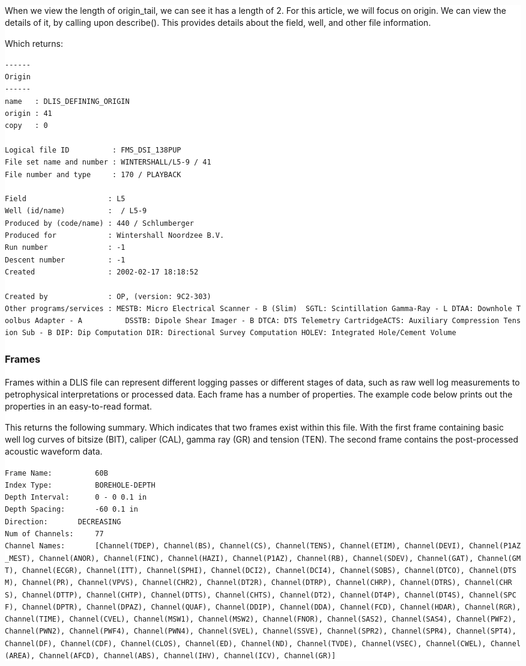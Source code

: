  <iframe src="https://medium.com/media/d8b7a0cbff3c025d574e99c27ca968bd" frameborder=0></iframe>

When we view the length of origin_tail, we can see it has a length of 2. For this article, we will focus on origin. We can view the details of it, by calling upon describe(). This provides details about the field, well, and other file information.

 <iframe src="https://medium.com/media/780cf3e7e1c6500257cdad3777c960e0" frameborder=0></iframe>

Which returns:

    ------
    Origin
    ------
    name   : DLIS_DEFINING_ORIGIN
    origin : 41
    copy   : 0
    
    Logical file ID          : FMS_DSI_138PUP
    File set name and number : WINTERSHALL/L5-9 / 41
    File number and type     : 170 / PLAYBACK
    
    Field                   : L5
    Well (id/name)          :  / L5-9
    Produced by (code/name) : 440 / Schlumberger
    Produced for            : Wintershall Noordzee B.V.
    Run number              : -1
    Descent number          : -1
    Created                 : 2002-02-17 18:18:52
    
    Created by              : OP, (version: 9C2-303)
    Other programs/services : MESTB: Micro Electrical Scanner - B (Slim)  SGTL: Scintillation Gamma-Ray - L DTAA: Downhole Toolbus Adapter - A          DSSTB: Dipole Shear Imager - B DTCA: DTS Telemetry CartridgeACTS: Auxiliary Compression Tension Sub - B DIP: Dip Computation DIR: Directional Survey Computation HOLEV: Integrated Hole/Cement Volume

### Frames

Frames within a DLIS file can represent different logging passes or different stages of data, such as raw well log measurements to petrophysical interpretations or processed data. Each frame has a number of properties. The example code below prints out the properties in an easy-to-read format.

 <iframe src="https://medium.com/media/ee5779de4566bcc5150d30d714c2f984" frameborder=0></iframe>

This returns the following summary. Which indicates that two frames exist within this file. With the first frame containing basic well log curves of bitsize (BIT), caliper (CAL), gamma ray (GR) and tension (TEN). The second frame contains the post-processed acoustic waveform data.

    Frame Name: 		 60B
    Index Type: 		 BOREHOLE-DEPTH
    Depth Interval: 	 0 - 0 0.1 in
    Depth Spacing: 		 -60 0.1 in
    Direction: 		 DECREASING
    Num of Channels: 	 77
    Channel Names: 		 [Channel(TDEP), Channel(BS), Channel(CS), Channel(TENS), Channel(ETIM), Channel(DEVI), Channel(P1AZ_MEST), Channel(ANOR), Channel(FINC), Channel(HAZI), Channel(P1AZ), Channel(RB), Channel(SDEV), Channel(GAT), Channel(GMT), Channel(ECGR), Channel(ITT), Channel(SPHI), Channel(DCI2), Channel(DCI4), Channel(SOBS), Channel(DTCO), Channel(DTSM), Channel(PR), Channel(VPVS), Channel(CHR2), Channel(DT2R), Channel(DTRP), Channel(CHRP), Channel(DTRS), Channel(CHRS), Channel(DTTP), Channel(CHTP), Channel(DTTS), Channel(CHTS), Channel(DT2), Channel(DT4P), Channel(DT4S), Channel(SPCF), Channel(DPTR), Channel(DPAZ), Channel(QUAF), Channel(DDIP), Channel(DDA), Channel(FCD), Channel(HDAR), Channel(RGR), Channel(TIME), Channel(CVEL), Channel(MSW1), Channel(MSW2), Channel(FNOR), Channel(SAS2), Channel(SAS4), Channel(PWF2), Channel(PWN2), Channel(PWF4), Channel(PWN4), Channel(SVEL), Channel(SSVE), Channel(SPR2), Channel(SPR4), Channel(SPT4), Channel(DF), Channel(CDF), Channel(CLOS), Channel(ED), Channel(ND), Channel(TVDE), Channel(VSEC), Channel(CWEL), Channel(AREA), Channel(AFCD), Channel(ABS), Channel(IHV), Channel(ICV), Channel(GR)]
    
